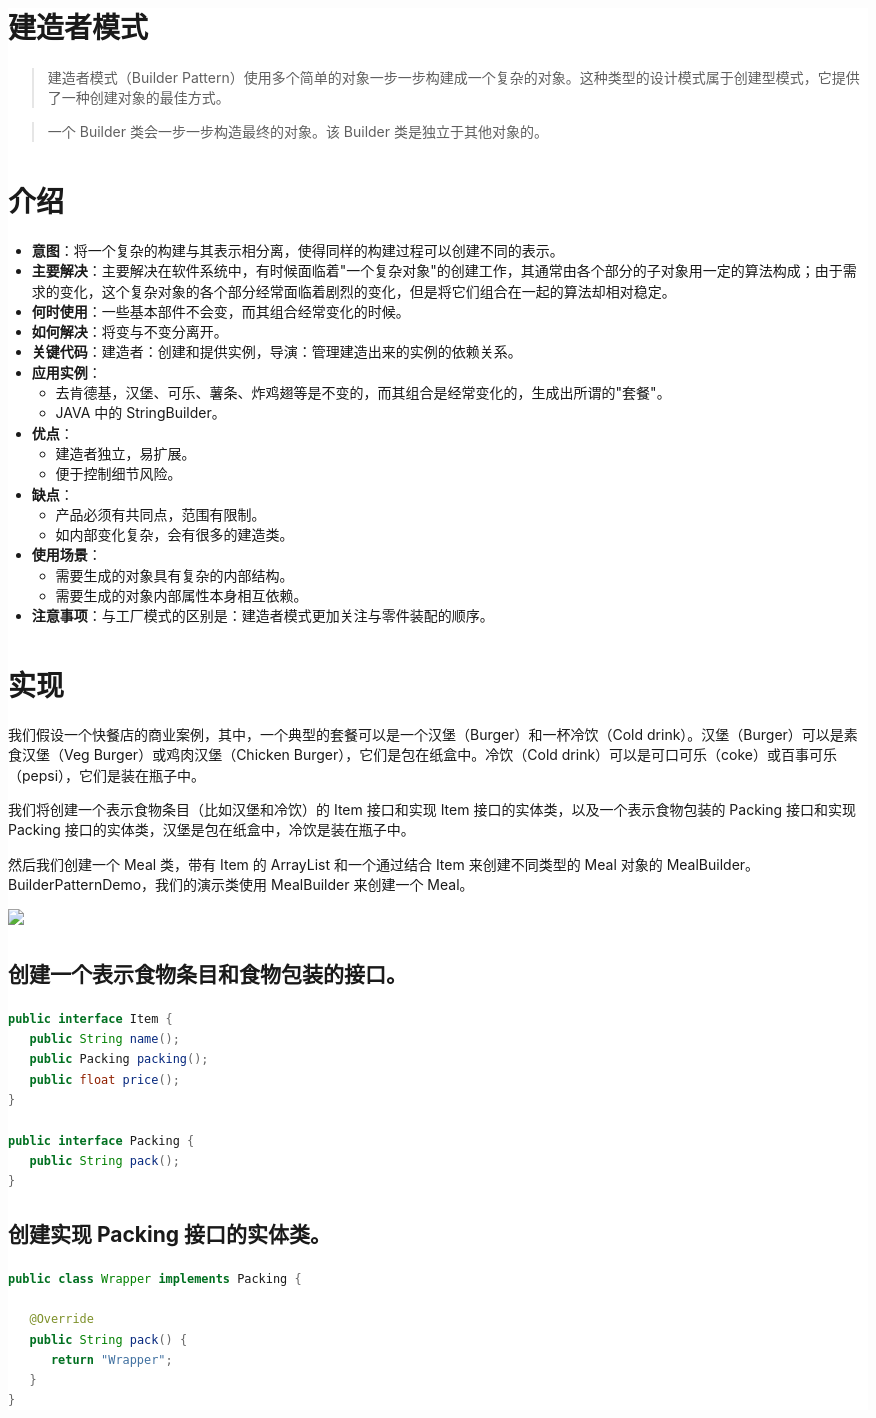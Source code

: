 # 建造者模式
> 建造者模式（Builder Pattern）使用多个简单的对象一步一步构建成一个复杂的对象。这种类型的设计模式属于创建型模式，它提供了一种创建对象的最佳方式。  

> 一个 Builder 类会一步一步构造最终的对象。该 Builder 类是独立于其他对象的。

# 介绍
- __意图__：将一个复杂的构建与其表示相分离，使得同样的构建过程可以创建不同的表示。
- __主要解决__：主要解决在软件系统中，有时候面临着"一个复杂对象"的创建工作，其通常由各个部分的子对象用一定的算法构成；由于需求的变化，这个复杂对象的各个部分经常面临着剧烈的变化，但是将它们组合在一起的算法却相对稳定。
- __何时使用__：一些基本部件不会变，而其组合经常变化的时候。
- __如何解决__：将变与不变分离开。
- __关键代码__：建造者：创建和提供实例，导演：管理建造出来的实例的依赖关系。
- __应用实例__： 
	- 去肯德基，汉堡、可乐、薯条、炸鸡翅等是不变的，而其组合是经常变化的，生成出所谓的"套餐"。
	- JAVA 中的 StringBuilder。
- __优点__： 
    - 建造者独立，易扩展。 
	- 便于控制细节风险。
- __缺点__： 
    - 产品必须有共同点，范围有限制。 
    - 如内部变化复杂，会有很多的建造类。
- __使用场景__： 
	- 需要生成的对象具有复杂的内部结构。
	- 需要生成的对象内部属性本身相互依赖。
- __注意事项__：与工厂模式的区别是：建造者模式更加关注与零件装配的顺序。

# 实现
我们假设一个快餐店的商业案例，其中，一个典型的套餐可以是一个汉堡（Burger）和一杯冷饮（Cold drink）。汉堡（Burger）可以是素食汉堡（Veg Burger）或鸡肉汉堡（Chicken Burger），它们是包在纸盒中。冷饮（Cold drink）可以是可口可乐（coke）或百事可乐（pepsi），它们是装在瓶子中。

我们将创建一个表示食物条目（比如汉堡和冷饮）的 Item 接口和实现 Item 接口的实体类，以及一个表示食物包装的 Packing 接口和实现 Packing 接口的实体类，汉堡是包在纸盒中，冷饮是装在瓶子中。

然后我们创建一个 Meal 类，带有 Item 的 ArrayList 和一个通过结合 Item 来创建不同类型的 Meal 对象的 MealBuilder。BuilderPatternDemo，我们的演示类使用 MealBuilder 来创建一个 Meal。

![](https://www.runoob.com/wp-content/uploads/2014/08/builder_pattern_uml_diagram.jpg)

## 创建一个表示食物条目和食物包装的接口。
```java
public interface Item {
   public String name();
   public Packing packing();
   public float price();    
}

public interface Packing {
   public String pack();
}
```
## 创建实现 Packing 接口的实体类。
```java
public class Wrapper implements Packing {

   @Override
   public String pack() {
      return "Wrapper";
   }
}

```